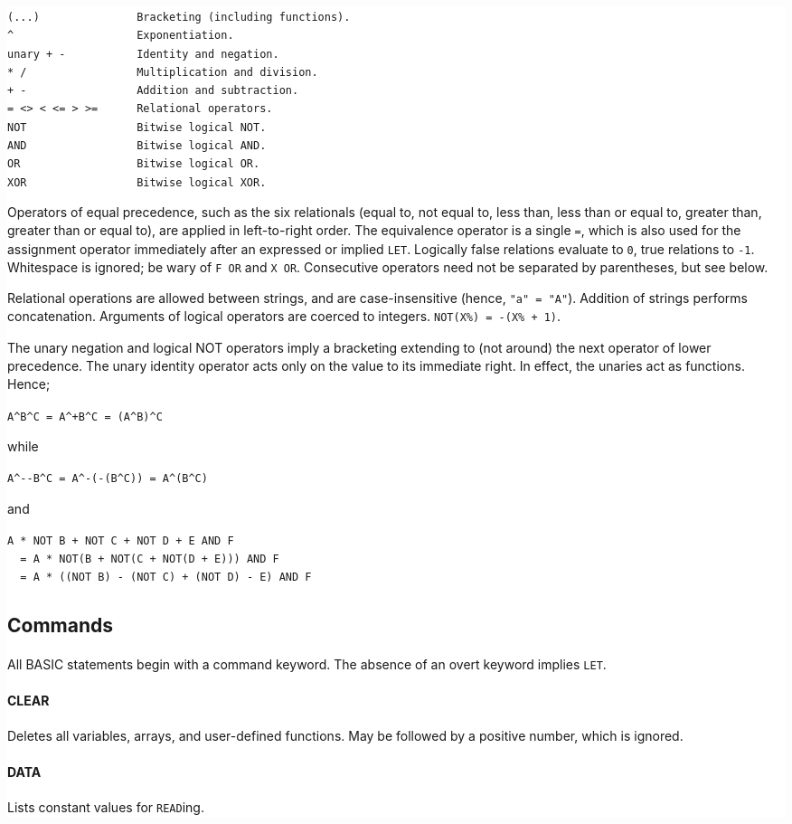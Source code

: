     (...)               Bracketing (including functions).
    ^                   Exponentiation.
    unary + -           Identity and negation.
    * /                 Multiplication and division.
    + -                 Addition and subtraction.
    = <> < <= > >=      Relational operators.
    NOT                 Bitwise logical NOT.
    AND                 Bitwise logical AND.
    OR                  Bitwise logical OR.
    XOR                 Bitwise logical XOR.

Operators of equal precedence, such as the six relationals (equal to, not equal
to, less than, less than or equal to, greater than, greater than or equal to),
are applied in left-to-right order.
The equivalence operator is a single `=`, which is also used for the assignment
operator immediately after an expressed or implied `LET`.
Logically false relations evaluate to `0`, true relations to `-1`.
Whitespace is ignored; be wary of `F OR` and `X OR`.
Consecutive operators need not be separated by parentheses, but see below.

Relational operations are allowed between strings, and are case-insensitive
(hence, `"a" = "A"`).
Addition of strings performs concatenation.
Arguments of logical operators are coerced to integers.
`NOT(X%) = -(X% + 1)`.

The unary negation and logical NOT operators imply a bracketing extending to
(not around) the next operator of lower precedence.
The unary identity operator acts only on the value to its immediate right.
In effect, the unaries act as functions.
Hence;

    A^B^C = A^+B^C = (A^B)^C

while

    A^--B^C = A^-(-(B^C)) = A^(B^C)

and

    A * NOT B + NOT C + NOT D + E AND F
      = A * NOT(B + NOT(C + NOT(D + E))) AND F
      = A * ((NOT B) - (NOT C) + (NOT D) - E) AND F


## Commands

All BASIC statements begin with a command keyword.
The absence of an overt keyword implies `LET`.

#### CLEAR
Deletes all variables, arrays, and user-defined functions.
May be followed by a positive number, which is ignored.

#### DATA
Lists constant values for `READ`ing.
